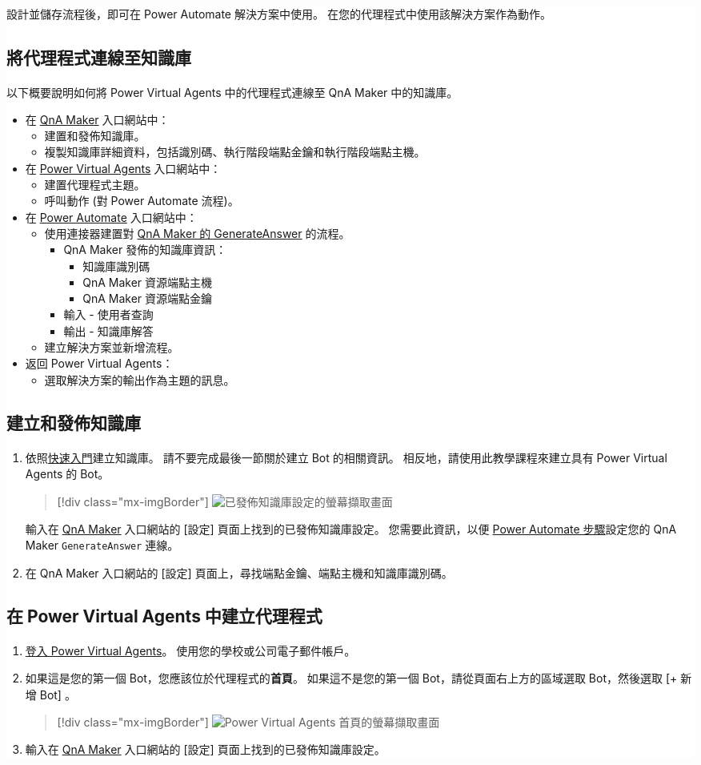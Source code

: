 設計並儲存流程後，即可在 Power Automate 解決方案中使用。 在您的代理程式中使用該解決方案作為動作。

## <a name="connect-an-agent-to-your-knowledge-base"></a>將代理程式連線至知識庫

以下概要說明如何將 Power Virtual Agents 中的代理程式連線至 QnA Maker 中的知識庫。

* 在 [QnA Maker](https://www.qnamaker.ai/) 入口網站中：
    * 建置和發佈知識庫。
    * 複製知識庫詳細資料，包括識別碼、執行階段端點金鑰和執行階段端點主機。
* 在 [Power Virtual Agents](https://powerva.microsoft.com/) 入口網站中：
    * 建置代理程式主題。
    * 呼叫動作 (對 Power Automate 流程)。
* 在 [Power Automate](https://us.flow.microsoft.com/) 入口網站中：
    * 使用連接器建置對 [QnA Maker 的 GenerateAnswer](https://docs.microsoft.com/connectors/cognitiveservicesqnamaker/) 的流程。
        * QnA Maker 發佈的知識庫資訊：
            * 知識庫識別碼
            * QnA Maker 資源端點主機
            * QnA Maker 資源端點金鑰
        * 輸入 - 使用者查詢
        * 輸出 - 知識庫解答
    * 建立解決方案並新增流程。
* 返回 Power Virtual Agents：
    * 選取解決方案的輸出作為主題的訊息。

## <a name="create-and-publish-a-knowledge-base"></a>建立和發佈知識庫

1. 依照[快速入門](../Quickstarts/create-publish-knowledge-base.md)建立知識庫。 請不要完成最後一節關於建立 Bot 的相關資訊。 相反地，請使用此教學課程來建立具有 Power Virtual Agents 的 Bot。

    > [!div class="mx-imgBorder"]
    > ![已發佈知識庫設定的螢幕擷取畫面](../media/how-to-integrate-power-virtual-agent/published-knowledge-base-settings.png)

    輸入在 [QnA Maker](https://www.qnamaker.ai/) 入口網站的 [設定]  頁面上找到的已發佈知識庫設定。 您需要此資訊，以便 [Power Automate 步驟](#create-a-power-automate-flow-to-connect-to-your-knowledge-base)設定您的 QnA Maker `GenerateAnswer` 連線。

1. 在 QnA Maker 入口網站的 [設定]  頁面上，尋找端點金鑰、端點主機和知識庫識別碼。

## <a name="create-an-agent-in-power-virtual-agents"></a>在 Power Virtual Agents 中建立代理程式

1. [登入 Power Virtual Agents](https://go.microsoft.com/fwlink/?LinkId=2108000&clcid=0x409)。 使用您的學校或公司電子郵件帳戶。
1. 如果這是您的第一個 Bot，您應該位於代理程式的**首頁**。 如果這不是您的第一個 Bot，請從頁面右上方的區域選取 Bot，然後選取 [+ 新增 Bot]  。

    > [!div class="mx-imgBorder"]
    > ![Power Virtual Agents 首頁的螢幕擷取畫面](../media/how-to-integrate-power-virtual-agent/power-virtual-agent-home.png)

1. 輸入在 [QnA Maker](https://www.qnamaker.ai/) 入口網站的 [設定]  頁面上找到的已發佈知識庫設定。
